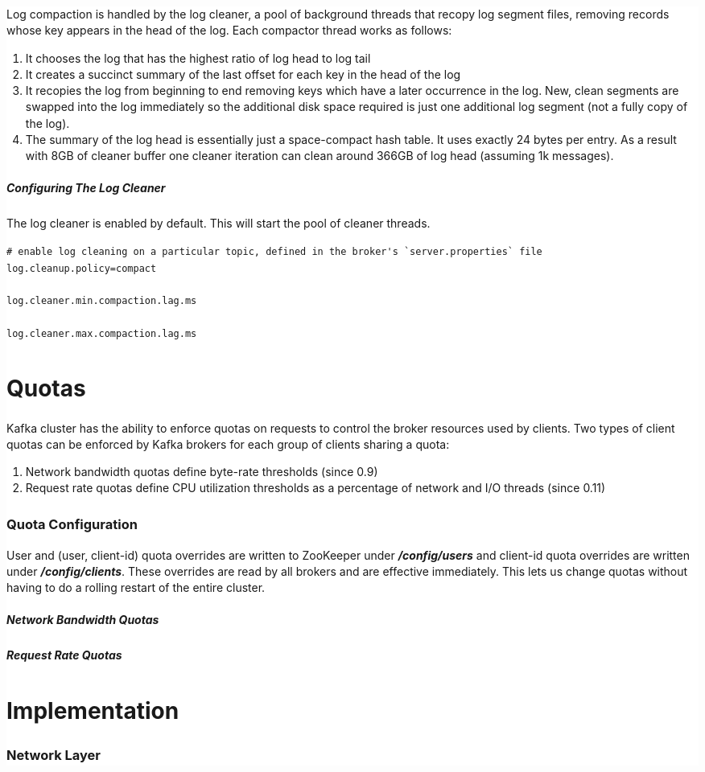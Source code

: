 Log compaction is handled by the log cleaner, a pool of background threads that recopy log segment files, removing records whose key appears in the head of the log. Each compactor thread works as follows:

1. It chooses the log that has the highest ratio of log head to log tail
2. It creates a succinct summary of the last offset for each key in the head of the log
3. It recopies the log from beginning to end removing keys which have a later occurrence in the log. New, clean segments are swapped into the log immediately so the additional disk space required is just one additional log segment (not a fully copy of the log).
4. The summary of the log head is essentially just a space-compact hash table. It uses exactly 24 bytes per entry. As a result with 8GB of cleaner buffer one cleaner iteration can clean around 366GB of log head (assuming 1k messages).

##### Configuring The Log Cleaner

The log cleaner is enabled by default. This will start the pool of cleaner threads.

```properties
# enable log cleaning on a particular topic, defined in the broker's `server.properties` file 
log.cleanup.policy=compact 

log.cleaner.min.compaction.lag.ms

log.cleaner.max.compaction.lag.ms

```

# Quotas

Kafka cluster has the ability to enforce quotas on requests to control the broker resources used by clients. Two types of client quotas can be enforced by Kafka brokers for each group of clients sharing a quota:

1. Network bandwidth quotas define byte-rate thresholds (since 0.9)
2. Request rate quotas define CPU utilization thresholds as a percentage of network and I/O threads (since 0.11)

### Quota Configuration

User and (user, client-id) quota overrides are written to ZooKeeper under ***/config/users*** and client-id quota overrides are written under ***/config/clients***. These overrides are read by all brokers and are effective immediately. This lets us change quotas without having to do a rolling restart of the entire cluster. 

##### Network Bandwidth Quotas

##### Request Rate Quotas

# Implementation

### Network Layer
